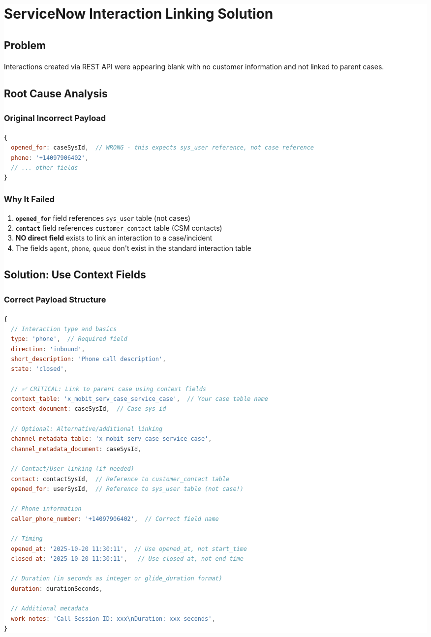 # ServiceNow Interaction Linking Solution

## Problem
Interactions created via REST API were appearing blank with no customer information and not linked to parent cases.

## Root Cause Analysis

### Original Incorrect Payload
```javascript
{
  opened_for: caseSysId,  // WRONG - this expects sys_user reference, not case reference
  phone: '+14097906402',
  // ... other fields
}
```

### Why It Failed
1. **`opened_for`** field references `sys_user` table (not cases)
2. **`contact`** field references `customer_contact` table (CSM contacts)
3. **NO direct field** exists to link an interaction to a case/incident
4. The fields `agent`, `phone`, `queue` don't exist in the standard interaction table

## Solution: Use Context Fields

### Correct Payload Structure
```javascript
{
  // Interaction type and basics
  type: 'phone',  // Required field
  direction: 'inbound',
  short_description: 'Phone call description',
  state: 'closed',

  // ✅ CRITICAL: Link to parent case using context fields
  context_table: 'x_mobit_serv_case_service_case',  // Your case table name
  context_document: caseSysId,  // Case sys_id

  // Optional: Alternative/additional linking
  channel_metadata_table: 'x_mobit_serv_case_service_case',
  channel_metadata_document: caseSysId,

  // Contact/User linking (if needed)
  contact: contactSysId,  // Reference to customer_contact table
  opened_for: userSysId,  // Reference to sys_user table (not case!)

  // Phone information
  caller_phone_number: '+14097906402',  // Correct field name

  // Timing
  opened_at: '2025-10-20 11:30:11',  // Use opened_at, not start_time
  closed_at: '2025-10-20 11:30:11',   // Use closed_at, not end_time

  // Duration (in seconds as integer or glide_duration format)
  duration: durationSeconds,

  // Additional metadata
  work_notes: 'Call Session ID: xxx\nDuration: xxx seconds',
}
```